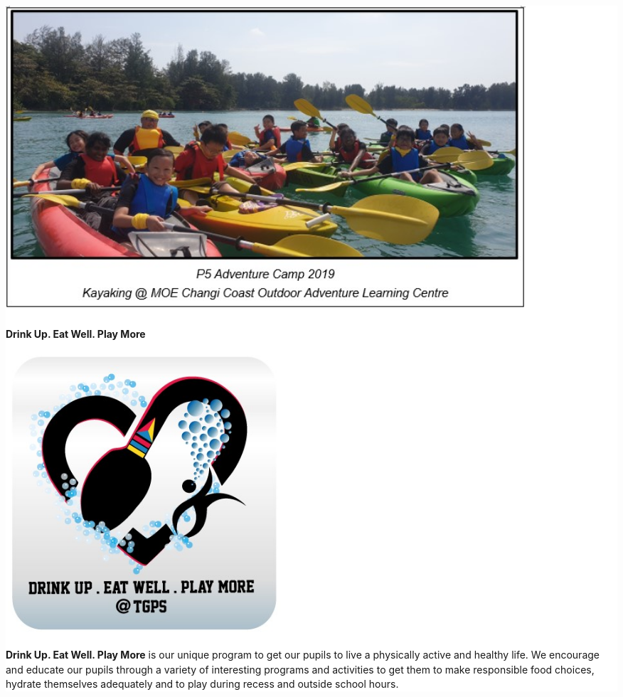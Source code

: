 <img src="/images/pe2.jpg" style="width:85%">

#### **Drink Up. Eat Well. Play More**
<img src="/images/pe3.jpg" style="width:45%">

**Drink Up. Eat Well. Play More** is our unique program to get our pupils to live a physically active and healthy life. We encourage and educate our pupils through a variety of interesting programs and activities to get them to make responsible food choices, hydrate themselves adequately and to play during recess and outside school hours.
